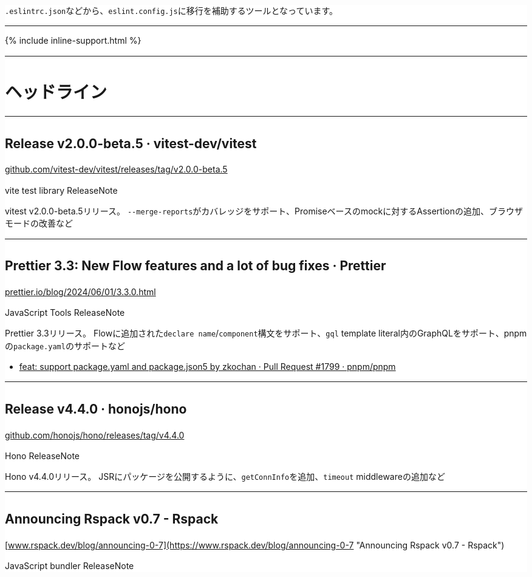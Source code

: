 `.eslintrc.json`などから、`eslint.config.js`に移行を補助するツールとなっています。

----

{% include inline-support.html %}

----

<h1 class="site-genre">ヘッドライン</h1>

----

## Release v2.0.0-beta.5 · vitest-dev/vitest
[github.com/vitest-dev/vitest/releases/tag/v2.0.0-beta.5](https://github.com/vitest-dev/vitest/releases/tag/v2.0.0-beta.5 "Release v2.0.0-beta.5 · vitest-dev/vitest")
<p class="jser-tags jser-tag-icon"><span class="jser-tag">vite</span> <span class="jser-tag">test</span> <span class="jser-tag">library</span> <span class="jser-tag">ReleaseNote</span></p>

vitest v2.0.0-beta.5リリース。
`--merge-reports`がカバレッジをサポート、Promiseベースのmockに対するAssertionの追加、ブラウザモードの改善など


----

## Prettier 3.3: New Flow features and a lot of bug fixes · Prettier
[prettier.io/blog/2024/06/01/3.3.0.html](https://prettier.io/blog/2024/06/01/3.3.0.html "Prettier 3.3: New Flow features and a lot of bug fixes · Prettier")
<p class="jser-tags jser-tag-icon"><span class="jser-tag">JavaScript</span> <span class="jser-tag">Tools</span> <span class="jser-tag">ReleaseNote</span></p>

Prettier 3.3リリース。
Flowに追加された`declare name`/`component`構文をサポート、`gql` template literal内のGraphQLをサポート、pnpmの`package.yaml`のサポートなど

- [feat: support package.yaml and package.json5 by zkochan · Pull Request #1799 · pnpm/pnpm](https://github.com/pnpm/pnpm/pull/1799 "feat: support package.yaml and package.json5 by zkochan · Pull Request #1799 · pnpm/pnpm")

----

## Release v4.4.0 · honojs/hono
[github.com/honojs/hono/releases/tag/v4.4.0](https://github.com/honojs/hono/releases/tag/v4.4.0 "Release v4.4.0 · honojs/hono")
<p class="jser-tags jser-tag-icon"><span class="jser-tag">Hono</span> <span class="jser-tag">ReleaseNote</span></p>

Hono v4.4.0リリース。
JSRにパッケージを公開するように、`getConnInfo`を追加、`timeout` middlewareの追加など


----

## Announcing Rspack v0.7 - Rspack
[www.rspack.dev/blog/announcing-0-7](https://www.rspack.dev/blog/announcing-0-7 "Announcing Rspack v0.7 - Rspack")
<p class="jser-tags jser-tag-icon"><span class="jser-tag">JavaScript</span> <span class="jser-tag">bundler</span> <span class="jser-tag">ReleaseNote</span></p>
